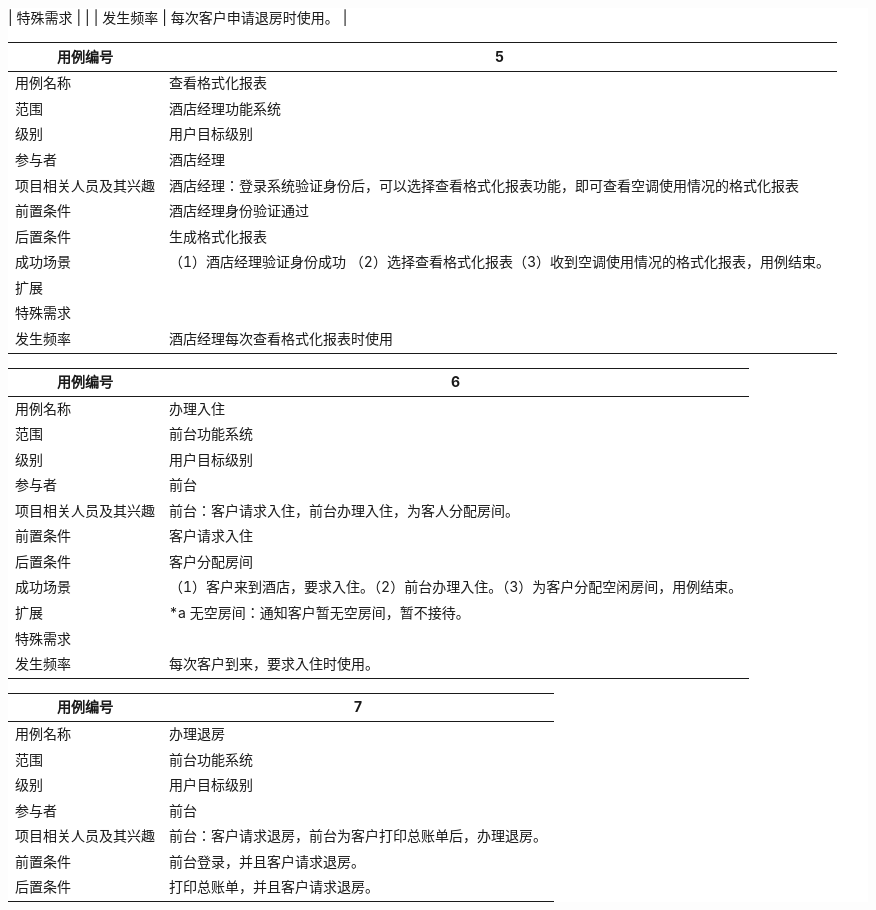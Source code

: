 | 特殊需求             |                                                              |
| 发生频率             | 每次客户申请退房时使用。                                     |



| 用例编号             | 5                                                            |
| -------------------- | ------------------------------------------------------------ |
| 用例名称             | 查看格式化报表                                               |
| 范围                 | 酒店经理功能系统                                             |
| 级别                 | 用户目标级别                                                 |
| 参与者               | 酒店经理                                                     |
| 项目相关人员及其兴趣 | 酒店经理：登录系统验证身份后，可以选择查看格式化报表功能，即可查看空调使用情况的格式化报表 |
| 前置条件             | 酒店经理身份验证通过                                         |
| 后置条件             | 生成格式化报表                                               |
| 成功场景             | （1）酒店经理验证身份成功 （2）选择查看格式化报表（3）收到空调使用情况的格式化报表，用例结束。 |
| 扩展                 |                                                              |
| 特殊需求             |                                                              |
| 发生频率             | 酒店经理每次查看格式化报表时使用                             |



| 用例编号             | 6                                                            |
| -------------------- | ------------------------------------------------------------ |
| 用例名称             | 办理入住                                                     |
| 范围                 | 前台功能系统                                                 |
| 级别                 | 用户目标级别                                                 |
| 参与者               | 前台                                                         |
| 项目相关人员及其兴趣 | 前台：客户请求入住，前台办理入住，为客人分配房间。           |
| 前置条件             | 客户请求入住                                                 |
| 后置条件             | 客户分配房间                                                 |
| 成功场景             | （1）客户来到酒店，要求入住。（2）前台办理入住。（3）为客户分配空闲房间，用例结束。 |
| 扩展                 | *a 无空房间：通知客户暂无空房间，暂不接待。                  |
| 特殊需求             |                                                              |
| 发生频率             | 每次客户到来，要求入住时使用。                               |



| 用例编号             | 7                                                            |
| -------------------- | ------------------------------------------------------------ |
| 用例名称             | 办理退房                                                     |
| 范围                 | 前台功能系统                                                 |
| 级别                 | 用户目标级别                                                 |
| 参与者               | 前台                                                         |
| 项目相关人员及其兴趣 | 前台：客户请求退房，前台为客户打印总账单后，办理退房。       |
| 前置条件             | 前台登录，并且客户请求退房。                                 |
| 后置条件             | 打印总账单，并且客户请求退房。                               |